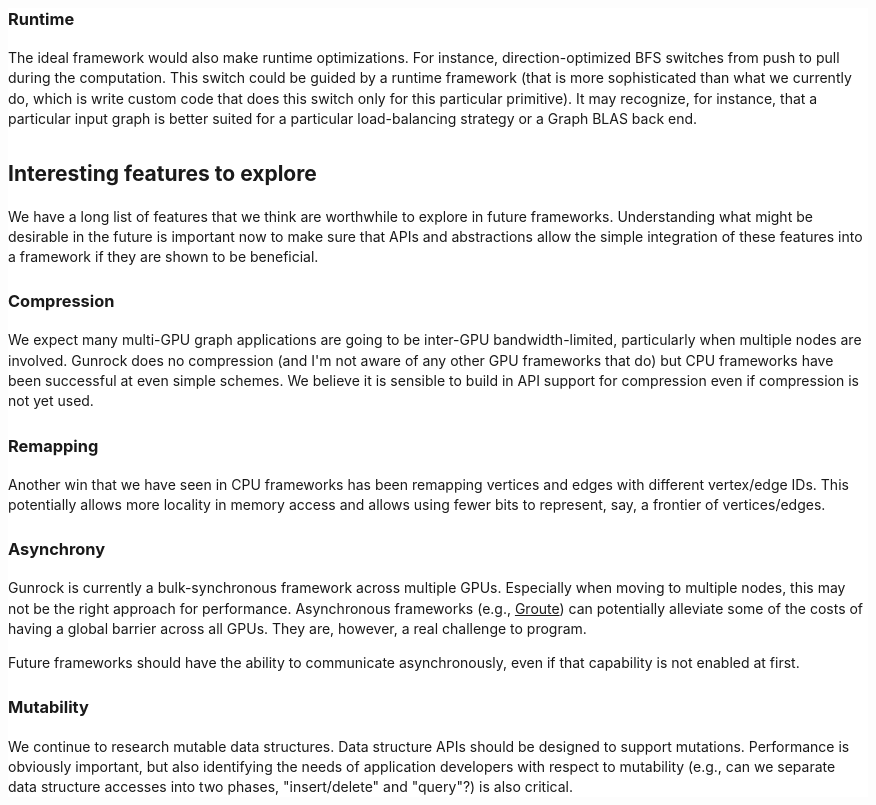 ### Runtime

The ideal framework would also make runtime optimizations. For instance, direction-optimized BFS switches from push to pull during the computation. This switch could be guided by a runtime framework (that is more sophisticated than what we currently do, which is write custom code that does this switch only for this particular primitive). It may recognize, for instance, that a particular input graph is better suited for a particular load-balancing strategy or a Graph BLAS back end.

## Interesting features to explore

We have a long list of features that we think are worthwhile to explore in future frameworks. Understanding what might be desirable in the future is important now to make sure that APIs and abstractions allow the simple integration of these features into a framework if they are shown to be beneficial.

### Compression

We expect many multi-GPU graph applications are going to be inter-GPU bandwidth-limited, particularly when multiple nodes are involved. Gunrock does no compression (and I'm not aware of any other GPU frameworks that do) but CPU frameworks have been successful at even simple schemes. We believe it is sensible to build in API support for compression even if compression is not yet used.

### Remapping

Another win that we have seen in CPU frameworks has been remapping vertices and edges with different vertex/edge IDs. This potentially allows more locality in memory access and allows using fewer bits to represent, say, a frontier of vertices/edges.

### Asynchrony

Gunrock is currently a bulk-synchronous framework across multiple GPUs. Especially when moving to multiple nodes, this may not be the right approach for performance. Asynchronous frameworks (e.g., [Groute](https://dl.acm.org/citation.cfm?id=3018756)) can potentially alleviate some of the costs of having a global barrier across all GPUs. They are, however, a real challenge to program.

Future frameworks should have the ability to communicate asynchronously, even if that capability is not enabled at first.

### Mutability

We continue to research mutable data structures. Data structure APIs should be designed to support mutations. Performance is obviously important, but also identifying the needs of application developers with respect to mutability (e.g., can we separate data structure accesses into two phases, "insert/delete" and "query"?) is also critical.

